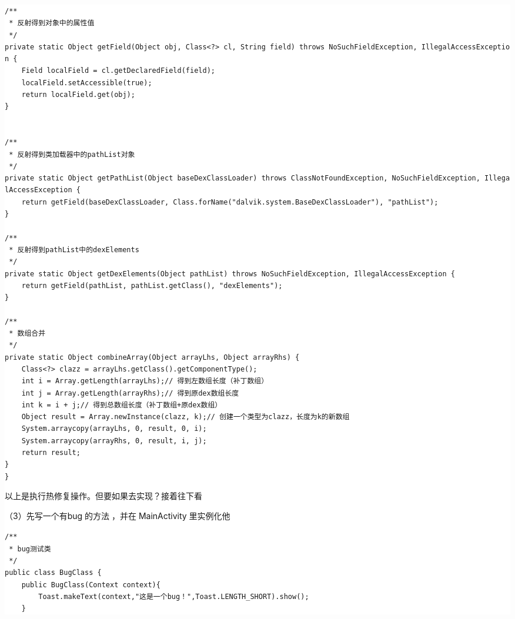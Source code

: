     /**
     * 反射得到对象中的属性值
     */
    private static Object getField(Object obj, Class<?> cl, String field) throws NoSuchFieldException, IllegalAccessException {
        Field localField = cl.getDeclaredField(field);
        localField.setAccessible(true);
        return localField.get(obj);
    }


    /**
     * 反射得到类加载器中的pathList对象
     */
    private static Object getPathList(Object baseDexClassLoader) throws ClassNotFoundException, NoSuchFieldException, IllegalAccessException {
        return getField(baseDexClassLoader, Class.forName("dalvik.system.BaseDexClassLoader"), "pathList");
    }

    /**
     * 反射得到pathList中的dexElements
     */
    private static Object getDexElements(Object pathList) throws NoSuchFieldException, IllegalAccessException {
        return getField(pathList, pathList.getClass(), "dexElements");
    }

    /**
     * 数组合并
     */
    private static Object combineArray(Object arrayLhs, Object arrayRhs) {
        Class<?> clazz = arrayLhs.getClass().getComponentType();
        int i = Array.getLength(arrayLhs);// 得到左数组长度（补丁数组）
        int j = Array.getLength(arrayRhs);// 得到原dex数组长度
        int k = i + j;// 得到总数组长度（补丁数组+原dex数组）
        Object result = Array.newInstance(clazz, k);// 创建一个类型为clazz，长度为k的新数组
        System.arraycopy(arrayLhs, 0, result, 0, i);
        System.arraycopy(arrayRhs, 0, result, i, j);
        return result;
    }
	}


以上是执行热修复操作。但要如果去实现？接着往下看  
  
（3）先写一个有bug 的方法 ，并在 MainActivity 里实例化他
 
  
	/**
	 * bug测试类
	 */
	public class BugClass {
    	public BugClass(Context context){
        	Toast.makeText(context,"这是一个bug！",Toast.LENGTH_SHORT).show();
    	}
